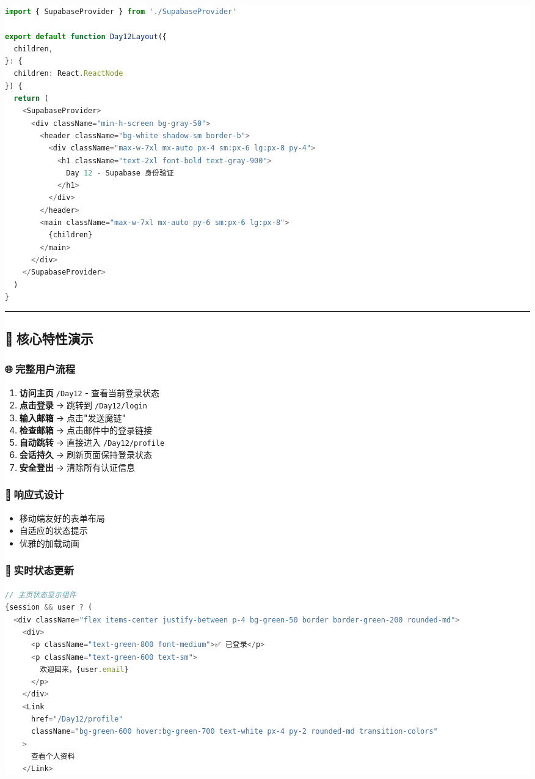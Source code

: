 ```typescript
import { SupabaseProvider } from './SupabaseProvider'

export default function Day12Layout({
  children,
}: {
  children: React.ReactNode
}) {
  return (
    <SupabaseProvider>
      <div className="min-h-screen bg-gray-50">
        <header className="bg-white shadow-sm border-b">
          <div className="max-w-7xl mx-auto px-4 sm:px-6 lg:px-8 py-4">
            <h1 className="text-2xl font-bold text-gray-900">
              Day 12 - Supabase 身份验证
            </h1>
          </div>
        </header>
        <main className="max-w-7xl mx-auto py-6 sm:px-6 lg:px-8">
          {children}
        </main>
      </div>
    </SupabaseProvider>
  )
}
```

---

## 🎯 核心特性演示

### 🌐 完整用户流程
1. **访问主页** `/Day12` - 查看当前登录状态
2. **点击登录** → 跳转到 `/Day12/login`
3. **输入邮箱** → 点击"发送魔链"
4. **检查邮箱** → 点击邮件中的登录链接
5. **自动跳转** → 直接进入 `/Day12/profile`
6. **会话持久** → 刷新页面保持登录状态
7. **安全登出** → 清除所有认证信息

### 📱 响应式设计
- 移动端友好的表单布局
- 自适应的状态提示
- 优雅的加载动画

### 🔄 实时状态更新
```typescript
// 主页状态显示组件
{session && user ? (
  <div className="flex items-center justify-between p-4 bg-green-50 border border-green-200 rounded-md">
    <div>
      <p className="text-green-800 font-medium">✅ 已登录</p>
      <p className="text-green-600 text-sm">
        欢迎回来，{user.email}
      </p>
    </div>
    <Link 
      href="/Day12/profile"
      className="bg-green-600 hover:bg-green-700 text-white px-4 py-2 rounded-md transition-colors"
    >
      查看个人资料
    </Link>
```